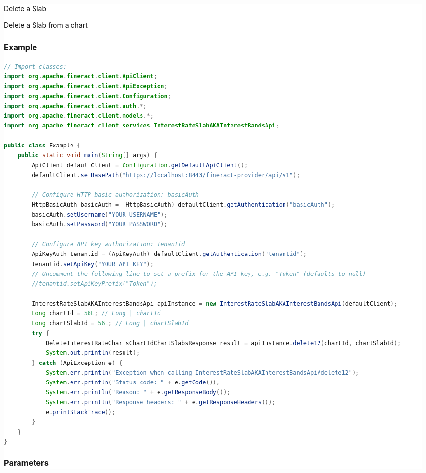 Delete a Slab

Delete a Slab from a chart

### Example

```java
// Import classes:
import org.apache.fineract.client.ApiClient;
import org.apache.fineract.client.ApiException;
import org.apache.fineract.client.Configuration;
import org.apache.fineract.client.auth.*;
import org.apache.fineract.client.models.*;
import org.apache.fineract.client.services.InterestRateSlabAKAInterestBandsApi;

public class Example {
    public static void main(String[] args) {
        ApiClient defaultClient = Configuration.getDefaultApiClient();
        defaultClient.setBasePath("https://localhost:8443/fineract-provider/api/v1");
        
        // Configure HTTP basic authorization: basicAuth
        HttpBasicAuth basicAuth = (HttpBasicAuth) defaultClient.getAuthentication("basicAuth");
        basicAuth.setUsername("YOUR USERNAME");
        basicAuth.setPassword("YOUR PASSWORD");

        // Configure API key authorization: tenantid
        ApiKeyAuth tenantid = (ApiKeyAuth) defaultClient.getAuthentication("tenantid");
        tenantid.setApiKey("YOUR API KEY");
        // Uncomment the following line to set a prefix for the API key, e.g. "Token" (defaults to null)
        //tenantid.setApiKeyPrefix("Token");

        InterestRateSlabAKAInterestBandsApi apiInstance = new InterestRateSlabAKAInterestBandsApi(defaultClient);
        Long chartId = 56L; // Long | chartId
        Long chartSlabId = 56L; // Long | chartSlabId
        try {
            DeleteInterestRateChartsChartIdChartSlabsResponse result = apiInstance.delete12(chartId, chartSlabId);
            System.out.println(result);
        } catch (ApiException e) {
            System.err.println("Exception when calling InterestRateSlabAKAInterestBandsApi#delete12");
            System.err.println("Status code: " + e.getCode());
            System.err.println("Reason: " + e.getResponseBody());
            System.err.println("Response headers: " + e.getResponseHeaders());
            e.printStackTrace();
        }
    }
}
```

### Parameters
